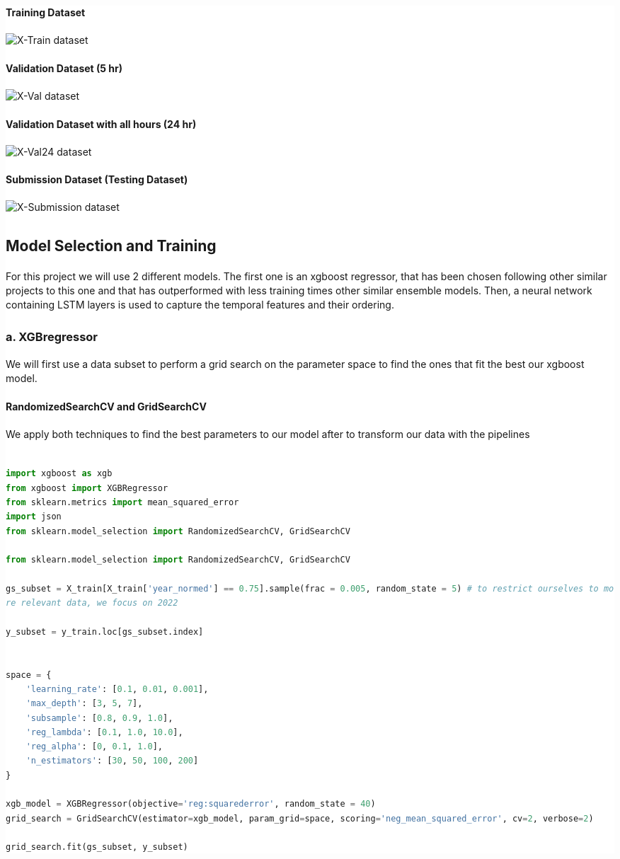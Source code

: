 #### Training Dataset

![X-Train dataset](/capstone-project/x-train.png)

#### Validation Dataset (5 hr)

![X-Val dataset](/capstone-project/x-val.png)

#### Validation Dataset with all hours (24 hr)

![X-Val24 dataset](/capstone-project/x-val24.png)

#### Submission Dataset (Testing Dataset)

![X-Submission dataset](/capstone-project/x-submission.png)

## Model Selection and Training

For this project we will use 2 different models. The first one is an xgboost regressor, that has been chosen following other similar projects to this one and that has outperformed with less training times other similar ensemble models. Then, a neural network containing LSTM layers is used to capture the temporal features and their ordering.

### a. XGBregressor

We will first use a data subset to perform a grid search on the parameter space to find the ones that fit the best our xgboost model.
 
#### RandomizedSearchCV and GridSearchCV

We apply both techniques to find the best parameters to our model after to transform our data with the pipelines

```python

import xgboost as xgb
from xgboost import XGBRegressor
from sklearn.metrics import mean_squared_error
import json
from sklearn.model_selection import RandomizedSearchCV, GridSearchCV

from sklearn.model_selection import RandomizedSearchCV, GridSearchCV

gs_subset = X_train[X_train['year_normed'] == 0.75].sample(frac = 0.005, random_state = 5) # to restrict ourselves to more relevant data, we focus on 2022

y_subset = y_train.loc[gs_subset.index]


space = {
    'learning_rate': [0.1, 0.01, 0.001],
    'max_depth': [3, 5, 7],
    'subsample': [0.8, 0.9, 1.0],
    'reg_lambda': [0.1, 1.0, 10.0],
    'reg_alpha': [0, 0.1, 1.0],
    'n_estimators': [30, 50, 100, 200]
}

xgb_model = XGBRegressor(objective='reg:squarederror', random_state = 40)
grid_search = GridSearchCV(estimator=xgb_model, param_grid=space, scoring='neg_mean_squared_error', cv=2, verbose=2)

grid_search.fit(gs_subset, y_subset)

```